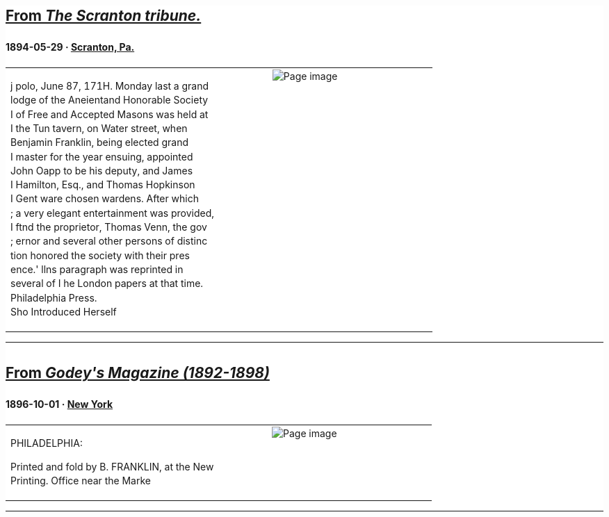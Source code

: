 
## [From _The Scranton tribune._](https://chroniclingamerica.loc.gov/lccn/sn84026355/1894-05-29/ed-1/seq-7)

#### 1894-05-29 &middot; [Scranton, Pa.](http://dbpedia.org/resource/Scranton%2C_Pennsylvania)

<table style="width: 100%;"><tr><td style="width: 50%">

  
j polo, June 87, 171H. Monday last a grand  
lodge of the Aneientand Honorable Society  
I of Free and Accepted Masons was held at  
I the Tun tavern, on Water street, when  
Benjamin Franklin, being elected grand  
I master for the year ensuing, appointed  
John Oapp to be his deputy, and James  
I Hamilton, Esq., and Thomas Hopkinson  
I Gent ware chosen wardens. After which  
; a very elegant entertainment was provided,  
I ftnd the proprietor, Thomas Venn, the gov­  
; ernor and several other persons of distinc­  
tion honored the society with their pres  
ence.&#x27; llns paragraph was reprinted in  
several of I he London papers at that time.  
Philadelphia Press.  
Sho Introduced Herself
</td><td style="width: 50%; max-height: 75%; margin: auto; display: block;">
<img alt="Page image" src="https://chroniclingamerica.loc.gov/iiif/2/pst_nittany_ver01%2Fdata%2Fsn84026355%2F00212478155%2F1894052901%2F0408.jp2/pct:28.764134,32.885906,12.497520,8.080011/!600,600/0/default.jpg"/>
</td>
</tr></table>

---

## [From _Godey's Magazine (1892-1898)_](https://archive.org/details/sim_godeys-magazine_1896-10_133_796/page/n11/mode/1up?view=theater)

#### 1896-10-01 &middot; [New York](http://dbpedia.org/resource/New_York_City)

<table style="width: 100%;"><tr><td style="width: 50%">

  
PHILADELPHIA:  
  
Printed and fold by B. FRANKLIN, at the New  
Printing. Office near the Marke
</td><td style="width: 50%; max-height: 75%; margin: auto; display: block;">
<img alt="Page image" src="https://iiif.archive.org/iiif/sim_godeys-magazine_1896-10_133_796&#0036;11/pct:17.233010,54.528200,33.333333,3.308026/600,/0/default.jpg"/>
</td>
</tr></table>

---